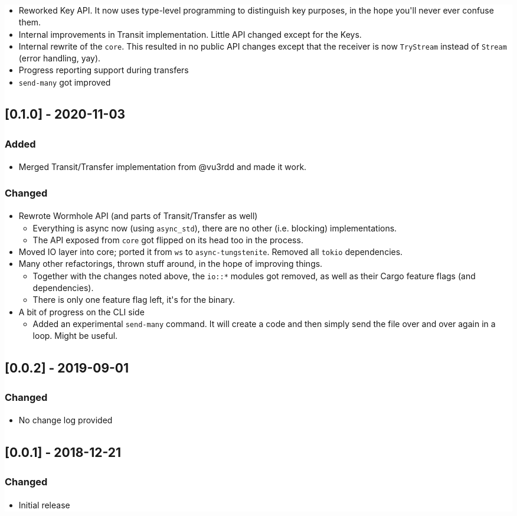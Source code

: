 - Reworked Key API. It now uses type-level programming to distinguish key purposes, in the hope you'll never ever confuse them.
- Internal improvements in Transit implementation. Little API changed except for the Keys.
- Internal rewrite of the `core`. This resulted in no public API changes except that the receiver is now `TryStream` instead of `Stream` (error handling, yay).
- Progress reporting support during transfers
- `send-many` got improved

## [0.1.0] - 2020-11-03

### Added

- Merged Transit/Transfer implementation from @vu3rdd and made it work.

### Changed

- Rewrote Wormhole API (and parts of Transit/Transfer as well)
	- Everything is async now (using `async_std`), there are no other (i.e. blocking) implementations.
	- The API exposed from `core` got flipped on its head too in the process.
- Moved IO layer into core; ported it from `ws` to `async-tungstenite`. Removed all `tokio` dependencies.
- Many other refactorings, thrown stuff around, in the hope of improving things.
	- Together with the changes noted above, the `io::*` modules got removed, as well as their Cargo feature flags (and dependencies).
	- There is only one feature flag left, it's for the binary.
- A bit of progress on the CLI side
	- Added an experimental `send-many` command. It will create a code and then simply send the file over and over again in a loop. Might be useful.

## [0.0.2] - 2019-09-01

### Changed

- No change log provided

## [0.0.1] - 2018-12-21

### Changed

- Initial release
